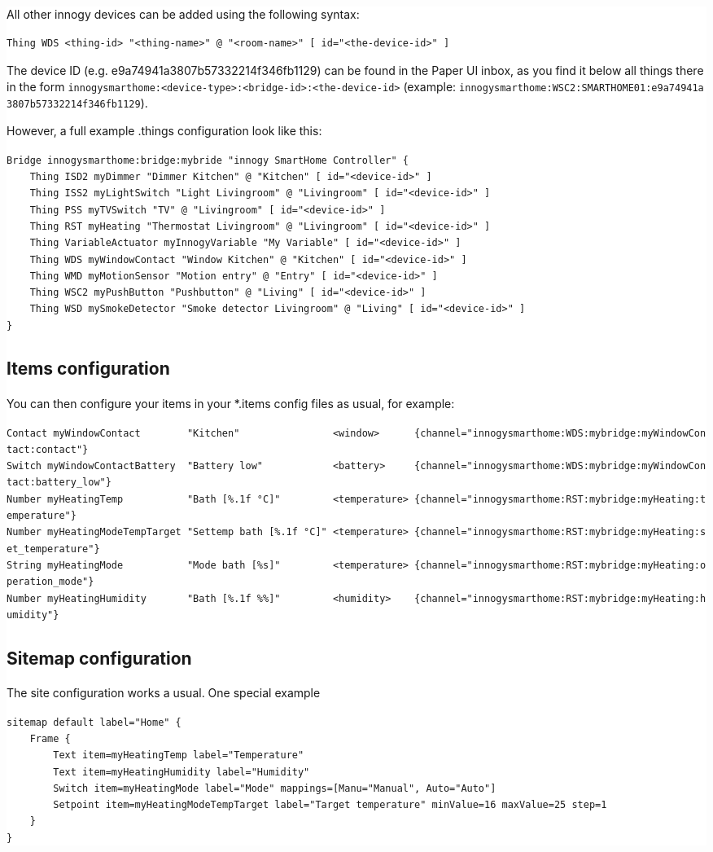 All other innogy devices can be added using the following syntax:

```
Thing WDS <thing-id> "<thing-name>" @ "<room-name>" [ id="<the-device-id>" ]
```

The device ID (e.g. e9a74941a3807b57332214f346fb1129) can be found in the Paper UI inbox, as you find it below all things there in the form `innogysmarthome:<device-type>:<bridge-id>:<the-device-id>` (example: `innogysmarthome:WSC2:SMARTHOME01:e9a74941a3807b57332214f346fb1129`).

However, a full example .things configuration look like this:

```
Bridge innogysmarthome:bridge:mybride "innogy SmartHome Controller" {
    Thing ISD2 myDimmer "Dimmer Kitchen" @ "Kitchen" [ id="<device-id>" ]
    Thing ISS2 myLightSwitch "Light Livingroom" @ "Livingroom" [ id="<device-id>" ]
    Thing PSS myTVSwitch "TV" @ "Livingroom" [ id="<device-id>" ]
    Thing RST myHeating "Thermostat Livingroom" @ "Livingroom" [ id="<device-id>" ]
    Thing VariableActuator myInnogyVariable "My Variable" [ id="<device-id>" ]
    Thing WDS myWindowContact "Window Kitchen" @ "Kitchen" [ id="<device-id>" ]
    Thing WMD myMotionSensor "Motion entry" @ "Entry" [ id="<device-id>" ]
    Thing WSC2 myPushButton "Pushbutton" @ "Living" [ id="<device-id>" ]
    Thing WSD mySmokeDetector "Smoke detector Livingroom" @ "Living" [ id="<device-id>" ]
}
```

## Items configuration

You can then configure your items in your *.items config files as usual, for example:

```
Contact myWindowContact        "Kitchen"                <window>      {channel="innogysmarthome:WDS:mybridge:myWindowContact:contact"}
Switch myWindowContactBattery  "Battery low"            <battery>     {channel="innogysmarthome:WDS:mybridge:myWindowContact:battery_low"}
Number myHeatingTemp           "Bath [%.1f °C]"         <temperature> {channel="innogysmarthome:RST:mybridge:myHeating:temperature"}
Number myHeatingModeTempTarget "Settemp bath [%.1f °C]" <temperature> {channel="innogysmarthome:RST:mybridge:myHeating:set_temperature"}
String myHeatingMode           "Mode bath [%s]"         <temperature> {channel="innogysmarthome:RST:mybridge:myHeating:operation_mode"}
Number myHeatingHumidity       "Bath [%.1f %%]"         <humidity>    {channel="innogysmarthome:RST:mybridge:myHeating:humidity"}

```

## Sitemap configuration

The site configuration works a usual. One special example

```
sitemap default label="Home" {
    Frame {
        Text item=myHeatingTemp label="Temperature"
        Text item=myHeatingHumidity label="Humidity"
        Switch item=myHeatingMode label="Mode" mappings=[Manu="Manual", Auto="Auto"]
        Setpoint item=myHeatingModeTempTarget label="Target temperature" minValue=16 maxValue=25 step=1
    }
}
```
